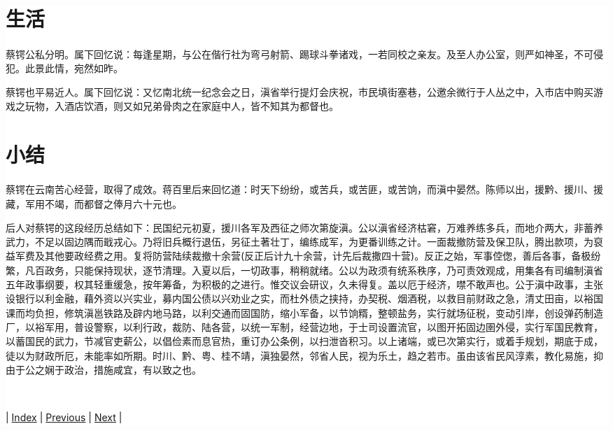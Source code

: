 # 生活

蔡锷公私分明。属下回忆说：每逢星期，与公在偕行社为弯弓射箭、踢球斗拳诸戏，一若同校之亲友。及至人办公室，则严如神圣，不可侵犯。此景此情，宛然如昨。

蔡锷也平易近人。属下回忆说：又忆南北统一纪念会之日，滇省举行提灯会庆祝，市民填街塞巷，公邀余微行于人丛之中，入市店中购买游戏之玩物，入酒店饮酒，则又如兄弟骨肉之在家庭中人，皆不知其为都督也。

# 小结

蔡锷在云南苦心经营，取得了成效。蒋百里后来回忆道：时天下纷纷，或苦兵，或苦匪，或苦饷，而滇中晏然。陈师以出，援黔、援川、援藏，军用不竭，而都督之俸月六十元也。

后人对蔡锷的这段经历总结如下：民国纪元初夏，援川各军及西征之师次第旋滇。公以滇省经济枯窘，万难养练多兵，而地介两大，非蓄养武力，不足以固边隅而戢戎心。乃将旧兵概行退伍，另征土著壮丁，编练成军，为更番训练之计。一面裁撤防营及保卫队，腾出款项，为裒益军费及其他要政经费之用。复将防营陆续裁撤十余营(反正后计九十余营，计先后裁撒四十营)。反正之始，军事倥偬，善后各事，备极纷繁，凡百政务，只能保持现状，逐节清理。入夏以后，一切政事，稍稍就绪。公以为政须有统系秩序，乃可责效观成，用集各有司编制滇省五年政事纲要，权其轻重缓急，按年筹备，为积极的之进行。惟交议会研议，久未得复。盖以厄于经济，噤不敢声也。公于滇中政事，主张设银行以利金融，藉外资以兴实业，募内国公债以兴劝业之实，而杜外债之挟持，办契税、烟酒税，以救目前财政之急，清丈田亩，以裕国课而均负担，修筑滇邕铁路及辟内地马路，以利交通而固国防，缩小军备，以节饷糈，整顿盐务，实行就场征税，变动引岸，创设弹药制造厂，以裕军用，普设警察，以利行政，裁防、陆各营，以统一军制，经营边地，于士司设置流官，以图开拓固边圉外侵，实行军国民教育，以蓄国民的武力，节减官吏薪公，以倡俭素而息官热，重订办公条例，以扫泄沓积习。以上诸端，或已次第实行，或着手规划，期底于成，徒以为财政所厄，未能率如所期。时川、黔、粤、桂不靖，滇独晏然，邻省人民，视为乐土，趋之若市。虽由该省民风淳素，教化易施，抑由于公之娴于政治，措施咸宜，有以致之也。

<br/>

| [Index](./) | [Previous](7-1-xinhai) | [Next](8-1-jianguo) |
